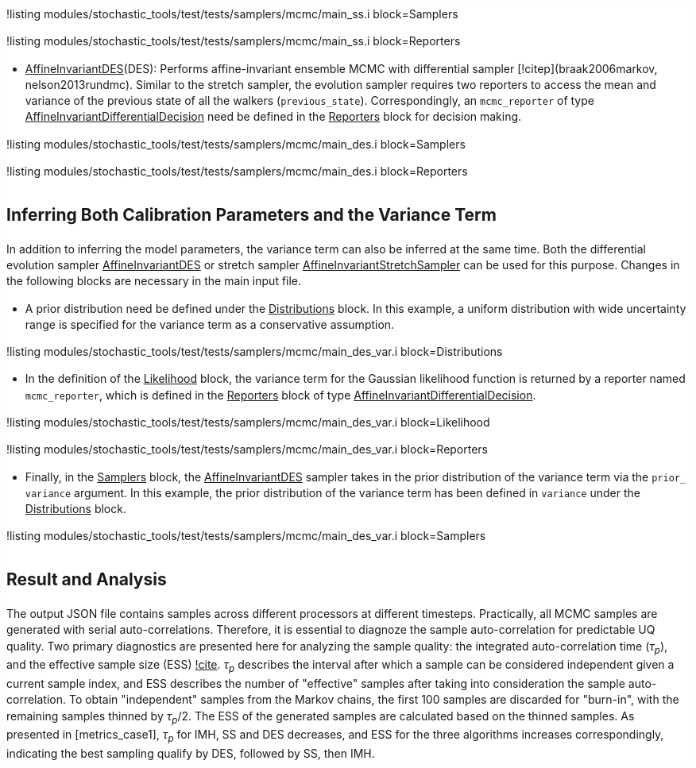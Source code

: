 !listing modules/stochastic_tools/test/tests/samplers/mcmc/main_ss.i block=Samplers

!listing modules/stochastic_tools/test/tests/samplers/mcmc/main_ss.i block=Reporters

- [AffineInvariantDES](AffineInvariantDES.md)(DES): Performs affine-invariant ensemble MCMC with differential sampler [!citep](braak2006markov, nelson2013rundmc). Similar to the stretch sampler, the evolution sampler requires two reporters to access the mean and variance of the previous state of all the walkers (`previous_state`). Correspondingly, an `mcmc_reporter` of type [AffineInvariantDifferentialDecision](reporters/AffineInvariantDifferentialDecision.md) need be defined in the [Reporters](Reporters/index.md) block for decision making.

!listing modules/stochastic_tools/test/tests/samplers/mcmc/main_des.i block=Samplers

!listing modules/stochastic_tools/test/tests/samplers/mcmc/main_des.i block=Reporters

## Inferring Both Calibration Parameters and the Variance Term

In addition to inferring the model parameters, the variance term can also be inferred at the same time. Both the differential evolution sampler [AffineInvariantDES](AffineInvariantDES.md) or stretch sampler [AffineInvariantStretchSampler](AffineInvariantStretchSampler.md) can be used for this purpose. Changes in the following blocks are necessary in the main input file.

- A prior distribution need be defined under the [Distributions](Distributions/index.md) block. In this example, a uniform distribution with wide uncertainty range is specified for the variance term as a conservative assumption.

!listing modules/stochastic_tools/test/tests/samplers/mcmc/main_des_var.i block=Distributions

- In the definition of the [Likelihood](Likelihood/index.md) block, the variance term for the Gaussian likelihood function is returned by a reporter named `mcmc_reporter`, which is defined in the [Reporters](Reporters/index.md) block of type [AffineInvariantDifferentialDecision](AffineInvariantDifferentialDecision.md). 

!listing modules/stochastic_tools/test/tests/samplers/mcmc/main_des_var.i block=Likelihood

!listing modules/stochastic_tools/test/tests/samplers/mcmc/main_des_var.i block=Reporters

- Finally, in the [Samplers](Samplers/index.md) block, the [AffineInvariantDES](AffineInvariantDES.md) sampler takes in the prior distribution of the variance term via the `prior_variance` argument. In this example, the prior distribution of the variance term has been defined in `variance` under the [Distributions](Distributions/index.md) block.

!listing modules/stochastic_tools/test/tests/samplers/mcmc/main_des_var.i block=Samplers


## Result and Analysis

The output JSON file contains samples across different processors at different timesteps. Practically, all MCMC samples are generated with serial auto-correlations. Therefore, it is essential to diagnoze the sample auto-correlation for predictable UQ quality. Two primary diagnostics are presented here for analyzing the sample quality: the integrated auto-correlation time ($\tau_p$), and the effective sample size (ESS) [!cite](dhulipala2023massively). $\tau_p$ describes the interval after which a sample can be considered independent given a current sample index, and ESS describes the number of "effective" samples after taking into consideration the sample auto-correlation. To obtain "independent" samples from the Markov chains, the first 100 samples are discarded for "burn-in", with the remaining samples thinned by $\tau_p/2$. The ESS of the generated samples are calculated based on the thinned samples. As presented in [metrics_case1], $\tau_p$ for IMH, SS and DES decreases, and ESS for the three algorithms increases correspondingly, indicating the best sampling qualify by DES, followed by SS, then IMH. 
